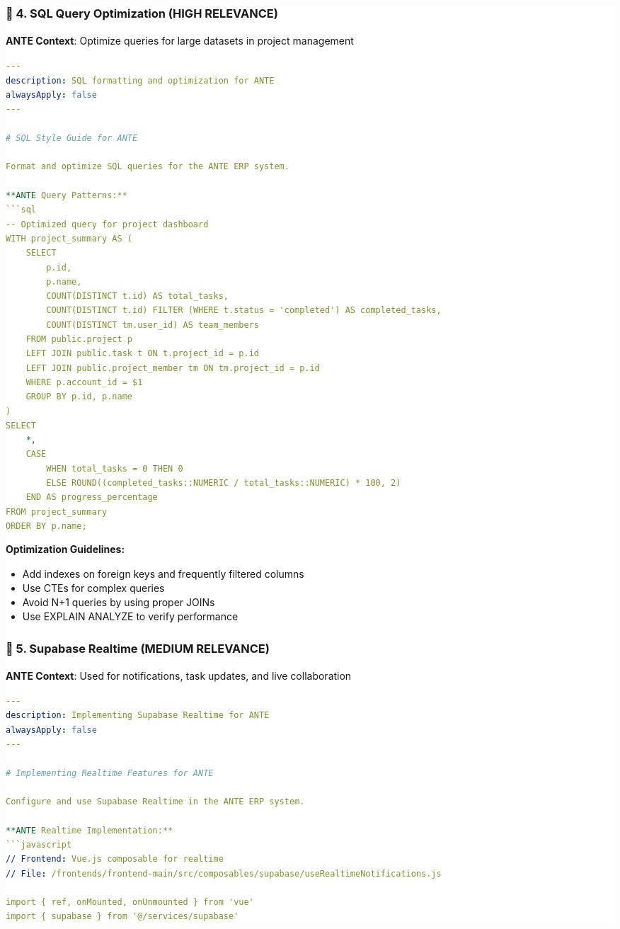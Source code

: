 ### 🎯 4. SQL Query Optimization (HIGH RELEVANCE)
**ANTE Context**: Optimize queries for large datasets in project management

```yaml
---
description: SQL formatting and optimization for ANTE
alwaysApply: false
---

# SQL Style Guide for ANTE

Format and optimize SQL queries for the ANTE ERP system.

**ANTE Query Patterns:**
```sql
-- Optimized query for project dashboard
WITH project_summary AS (
    SELECT
        p.id,
        p.name,
        COUNT(DISTINCT t.id) AS total_tasks,
        COUNT(DISTINCT t.id) FILTER (WHERE t.status = 'completed') AS completed_tasks,
        COUNT(DISTINCT tm.user_id) AS team_members
    FROM public.project p
    LEFT JOIN public.task t ON t.project_id = p.id
    LEFT JOIN public.project_member tm ON tm.project_id = p.id
    WHERE p.account_id = $1
    GROUP BY p.id, p.name
)
SELECT
    *,
    CASE
        WHEN total_tasks = 0 THEN 0
        ELSE ROUND((completed_tasks::NUMERIC / total_tasks::NUMERIC) * 100, 2)
    END AS progress_percentage
FROM project_summary
ORDER BY p.name;
```

**Optimization Guidelines:**
- Add indexes on foreign keys and frequently filtered columns
- Use CTEs for complex queries
- Avoid N+1 queries by using proper JOINs
- Use EXPLAIN ANALYZE to verify performance

### 🔴 5. Supabase Realtime (MEDIUM RELEVANCE)
**ANTE Context**: Used for notifications, task updates, and live collaboration

```yaml
---
description: Implementing Supabase Realtime for ANTE
alwaysApply: false
---

# Implementing Realtime Features for ANTE

Configure and use Supabase Realtime in the ANTE ERP system.

**ANTE Realtime Implementation:**
```javascript
// Frontend: Vue.js composable for realtime
// File: /frontends/frontend-main/src/composables/supabase/useRealtimeNotifications.js

import { ref, onMounted, onUnmounted } from 'vue'
import { supabase } from '@/services/supabase'
```